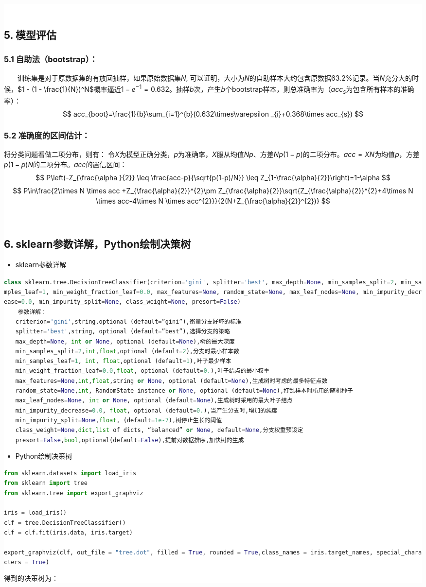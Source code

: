 <br/>

## 5. 模型评估 
### 5.1 自助法（bootstrap）：
　　训练集是对于原数据集的有放回抽样，如果原始数据集$N$, 可以证明，大小为$N$的自助样本大约包含原数据63.2%记录。当$N$充分大的时候，$1 - (1 - \frac{1}{N})^N$概率逼近$1-e^{-1}=0.632$。抽样$b$次，产生$b$个bootstrap样本，则总准确率为（$acc_s$为包含所有样本的准确率）：
$$
acc_{boot}=\frac{1}{b}\sum_{i=1}^{b}(0.632\times\varepsilon _{i}+0.368\times acc_{s})
$$

### 5.2 准确度的区间估计：
将分类问题看做二项分布，则有： 
令$X$为模型正确分类，$p$为准确率，$X$服从均值$Np$、方差$Np(1−p)$的二项分布。$acc=XN$为均值$p$，方差$p(1−p)N$的二项分布。$acc$的置信区间：
$$
P\left(-Z_{\frac{\alpha }{2}} \leq \frac{acc-p}{\sqrt{p(1-p)/N}} \leq Z_{1-\frac{\alpha}{2}}\right)=1-\alpha
$$
$$
P\in\frac{2\times N \times acc +Z_{\frac{\alpha}{2}}^{2}\pm Z_{\frac{\alpha}{2}}\sqrt{Z_{\frac{\alpha}{2}}^{2}+4\times N \times acc-4\times N \times acc^{2}}}{2(N+Z_{\frac{\alpha}{2}}^{2})}
$$

<br/>

## 6. sklearn参数详解，Python绘制决策树
- sklearn参数详解
```python
class sklearn.tree.DecisionTreeClassifier(criterion='gini', splitter='best', max_depth=None, min_samples_split=2, min_samples_leaf=1, min_weight_fraction_leaf=0.0, max_features=None, random_state=None, max_leaf_nodes=None, min_impurity_decrease=0.0, min_impurity_split=None, class_weight=None, presort=False)
    参数详解：
　　criterion='gini',string,optional (default=”gini”),衡量分支好坏的标准
　　splitter='best',string, optional (default=”best”),选择分支的策略
　　max_depth=None, int or None, optional (default=None),树的最大深度
　　min_samples_split=2,int,float,optional (default=2),分支时最小样本数
　　min_samples_leaf=1, int, float,optional (default=1),叶子最少样本
　　min_weight_fraction_leaf=0.0,float, optional (default=0.),叶子结点的最小权重
　　max_features=None,int,float,string or None, optional (default=None),生成树时考虑的最多特征点数
　　random_state=None,int, RandomState instance or None, optional (default=None),打乱样本时所用的随机种子
　　max_leaf_nodes=None, int or None, optional (default=None),生成树时采用的最大叶子结点
　　min_impurity_decrease=0.0, float, optional (default=0.),当产生分支时,增加的纯度
　　min_impurity_split=None,float, (default=1e-7),树停止生长的阈值
　　class_weight=None,dict,list of dicts, “balanced” or None, default=None,分支权重预设定
　　presort=False,bool,optional(default=False),提前对数据排序,加快树的生成
```
- Python绘制决策树
```python
from sklearn.datasets import load_iris
from sklearn import tree
from sklearn.tree import export_graphviz

iris = load_iris()
clf = tree.DecisionTreeClassifier()
clf = clf.fit(iris.data, iris.target)

export_graphviz(clf, out_file = "tree.dot", filled = True, rounded = True,class_names = iris.target_names, special_characters = True)
```
得到的决策树为：